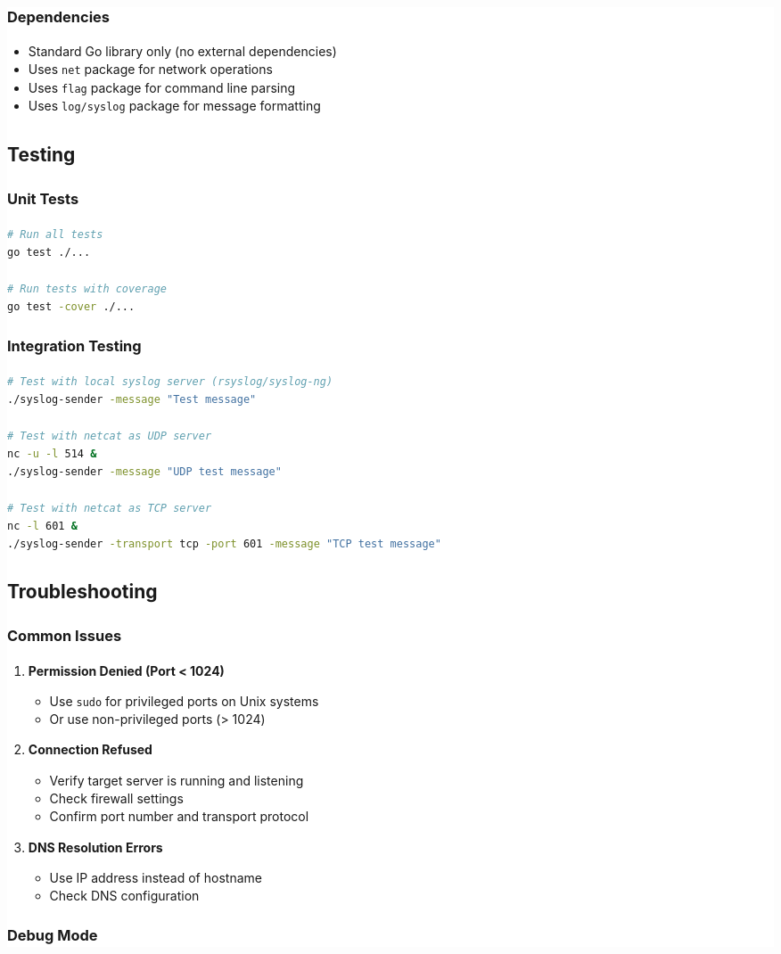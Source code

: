 ### Dependencies

- Standard Go library only (no external dependencies)
- Uses `net` package for network operations
- Uses `flag` package for command line parsing
- Uses `log/syslog` package for message formatting

## Testing

### Unit Tests

```bash
# Run all tests
go test ./...

# Run tests with coverage
go test -cover ./...
```

### Integration Testing

```bash
# Test with local syslog server (rsyslog/syslog-ng)
./syslog-sender -message "Test message"

# Test with netcat as UDP server
nc -u -l 514 &
./syslog-sender -message "UDP test message"

# Test with netcat as TCP server
nc -l 601 &
./syslog-sender -transport tcp -port 601 -message "TCP test message"
```

## Troubleshooting

### Common Issues

1. **Permission Denied (Port < 1024)**
   - Use `sudo` for privileged ports on Unix systems
   - Or use non-privileged ports (> 1024)

2. **Connection Refused**
   - Verify target server is running and listening
   - Check firewall settings
   - Confirm port number and transport protocol

3. **DNS Resolution Errors**
   - Use IP address instead of hostname
   - Check DNS configuration

### Debug Mode
